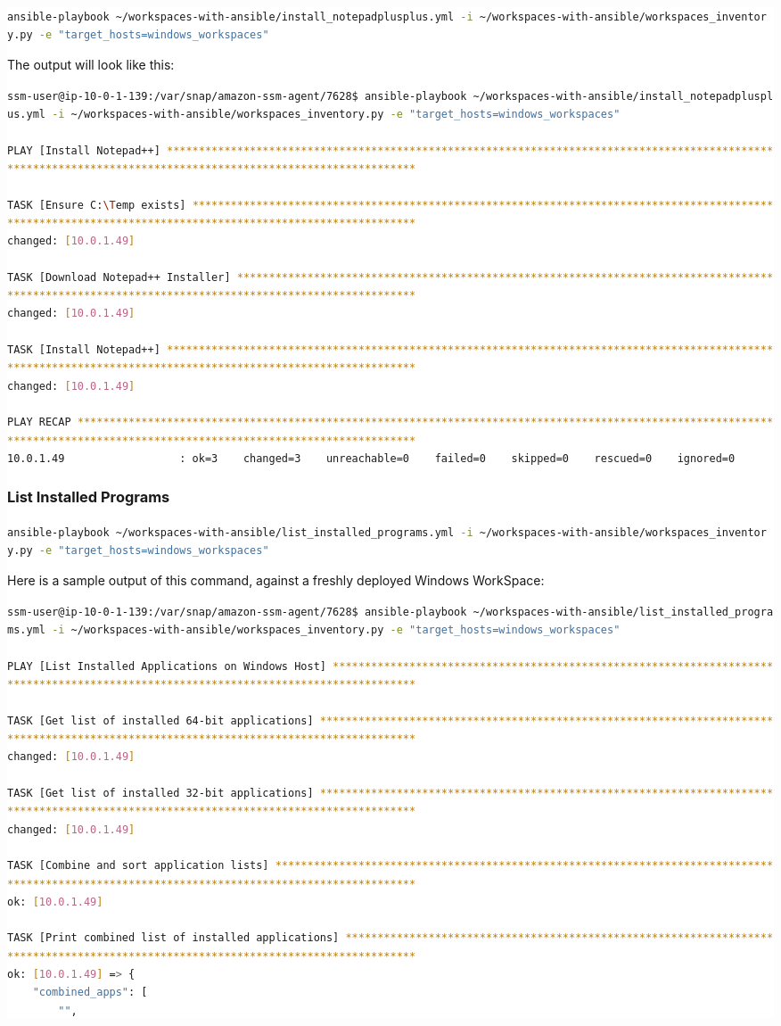 ```bash
ansible-playbook ~/workspaces-with-ansible/install_notepadplusplus.yml -i ~/workspaces-with-ansible/workspaces_inventory.py -e "target_hosts=windows_workspaces"
```

The output will look like this:

```bash
ssm-user@ip-10-0-1-139:/var/snap/amazon-ssm-agent/7628$ ansible-playbook ~/workspaces-with-ansible/install_notepadplusplus.yml -i ~/workspaces-with-ansible/workspaces_inventory.py -e "target_hosts=windows_workspaces"

PLAY [Install Notepad++] ***************************************************************************************************************************************************************

TASK [Ensure C:\Temp exists] ***********************************************************************************************************************************************************
changed: [10.0.1.49]

TASK [Download Notepad++ Installer] ****************************************************************************************************************************************************
changed: [10.0.1.49]

TASK [Install Notepad++] ***************************************************************************************************************************************************************
changed: [10.0.1.49]

PLAY RECAP *****************************************************************************************************************************************************************************
10.0.1.49                  : ok=3    changed=3    unreachable=0    failed=0    skipped=0    rescued=0    ignored=0
```

### List Installed Programs

```bash
ansible-playbook ~/workspaces-with-ansible/list_installed_programs.yml -i ~/workspaces-with-ansible/workspaces_inventory.py -e "target_hosts=windows_workspaces"
```

Here is a sample output of this command, against a freshly deployed Windows WorkSpace:

```bash
ssm-user@ip-10-0-1-139:/var/snap/amazon-ssm-agent/7628$ ansible-playbook ~/workspaces-with-ansible/list_installed_programs.yml -i ~/workspaces-with-ansible/workspaces_inventory.py -e "target_hosts=windows_workspaces"

PLAY [List Installed Applications on Windows Host] *************************************************************************************************************************************

TASK [Get list of installed 64-bit applications] ***************************************************************************************************************************************
changed: [10.0.1.49]

TASK [Get list of installed 32-bit applications] ***************************************************************************************************************************************
changed: [10.0.1.49]

TASK [Combine and sort application lists] **********************************************************************************************************************************************
ok: [10.0.1.49]

TASK [Print combined list of installed applications] ***********************************************************************************************************************************
ok: [10.0.1.49] => {
    "combined_apps": [
        "",
```